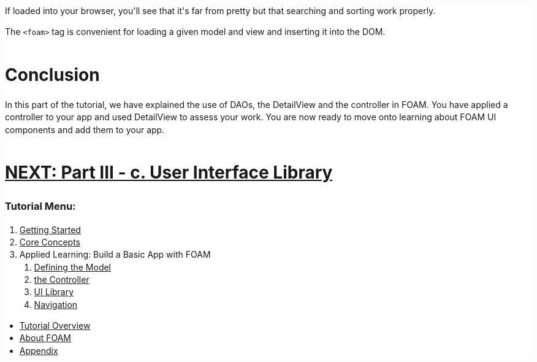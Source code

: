 If loaded into your browser, you'll see that it's far from pretty but that searching and sorting work properly.

The `<foam>` tag is convenient for loading a given model and view and inserting it into the DOM.


# **Conclusion**

In this part of the tutorial, we have explained the use of DAOs, the DetailView and the controller in FOAM.  You have applied a controller to your app and used DetailView to assess your work. You are now ready to move onto learning about FOAM UI components and add them to your app.

# **[NEXT: Part III - c. User Interface Library](../3b-dao.md)**
  

### **Tutorial Menu:** 

1. [Getting Started](../1-gettingstarted/) 
2. [Core Concepts](../2-concepts/) 
3. Applied Learning: Build a Basic App with FOAM
     1. [Defining the Model](../3-model/)
     2. [the Controller](../4-dao/)
     3. [UI Library](../3c-UI/)
     4. [Navigation](../3d-navigation/)
* [Tutorial Overview](../0-intro.md)
* [About FOAM](/foam/about/)
* [Appendix](../4-appendix.md) 




